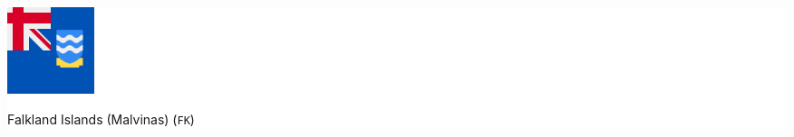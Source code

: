   <div><img src="square-flags/fk.svg" width="96"/><p>Falkland Islands (Malvinas) (<code>FK</code>)</p></div>